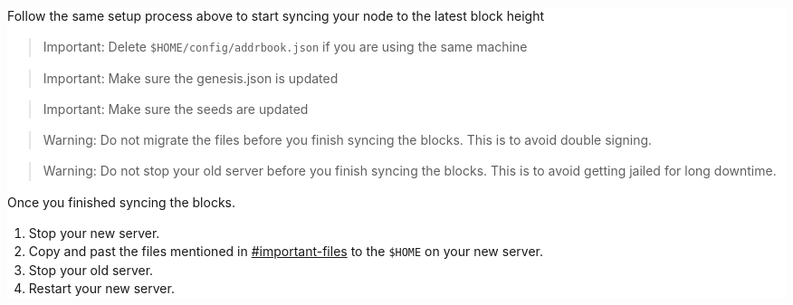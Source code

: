 Follow the same setup process above to start syncing your node to the latest block height

> Important: Delete `$HOME/config/addrbook.json` if you are using the same machine

> Important: Make sure the genesis.json is updated

> Important: Make sure the seeds are updated

> Warning: Do not migrate the files before you finish syncing the blocks. This is to avoid double signing.

> Warning: Do not stop your old server before you finish syncing the blocks. This is to avoid getting jailed for long downtime.

Once you finished syncing the blocks.

1. Stop your new server.
2. Copy and past the files mentioned in [#important-files](validator-node.md#important-files "mention") to the `$HOME` on your new server.
3. Stop your old server.
4. Restart your new server.
